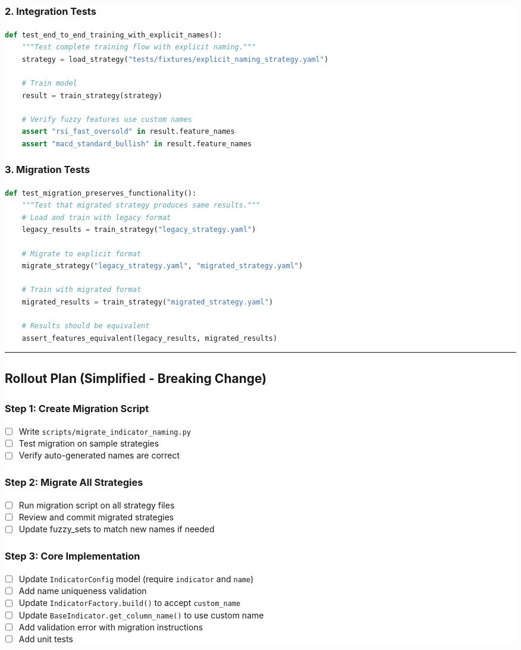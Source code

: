 
### 2. Integration Tests

```python
def test_end_to_end_training_with_explicit_names():
    """Test complete training flow with explicit naming."""
    strategy = load_strategy("tests/fixtures/explicit_naming_strategy.yaml")

    # Train model
    result = train_strategy(strategy)

    # Verify fuzzy features use custom names
    assert "rsi_fast_oversold" in result.feature_names
    assert "macd_standard_bullish" in result.feature_names
```

### 3. Migration Tests

```python
def test_migration_preserves_functionality():
    """Test that migrated strategy produces same results."""
    # Load and train with legacy format
    legacy_results = train_strategy("legacy_strategy.yaml")

    # Migrate to explicit format
    migrate_strategy("legacy_strategy.yaml", "migrated_strategy.yaml")

    # Train with migrated format
    migrated_results = train_strategy("migrated_strategy.yaml")

    # Results should be equivalent
    assert_features_equivalent(legacy_results, migrated_results)
```

---

## Rollout Plan (Simplified - Breaking Change)

### Step 1: Create Migration Script
- [ ] Write `scripts/migrate_indicator_naming.py`
- [ ] Test migration on sample strategies
- [ ] Verify auto-generated names are correct

### Step 2: Migrate All Strategies
- [ ] Run migration script on all strategy files
- [ ] Review and commit migrated strategies
- [ ] Update fuzzy_sets to match new names if needed

### Step 3: Core Implementation
- [ ] Update `IndicatorConfig` model (require `indicator` and `name`)
- [ ] Add name uniqueness validation
- [ ] Update `IndicatorFactory.build()` to accept `custom_name`
- [ ] Update `BaseIndicator.get_column_name()` to use custom name
- [ ] Add validation error with migration instructions
- [ ] Add unit tests
